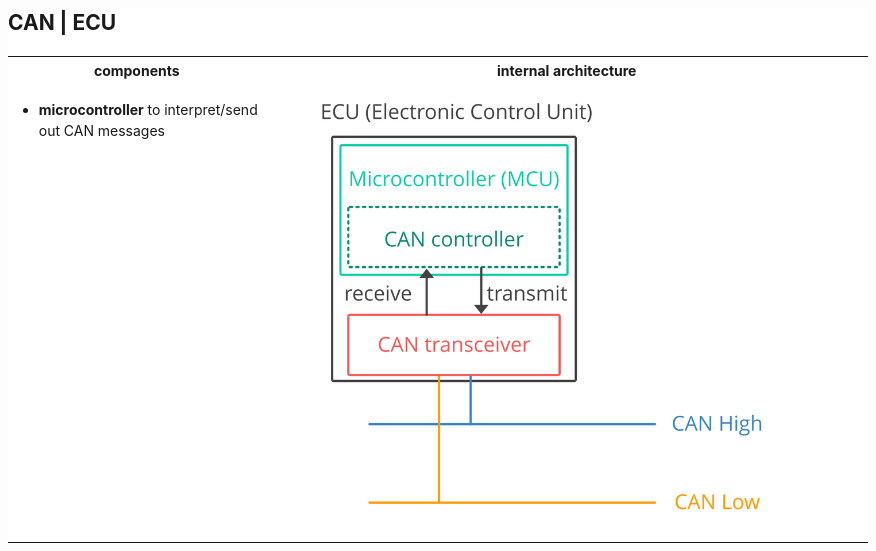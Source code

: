 ## CAN | ECU

<table>
    <tr>
        <th>components</th>
        <th>internal architecture</th>
    </tr>
    <tr>
        <td>
            <ul>
                <li><b>microcontroller</b> to interpret/send out CAN messages</li>
            </ul>
        </td>
        <td>
            <img src="img/embedded_arch/comms/can_ecu_internals.svg" width="950">
        </td>
    </tr>
    <tr> <td></td> <td></td></tr>
</table>
